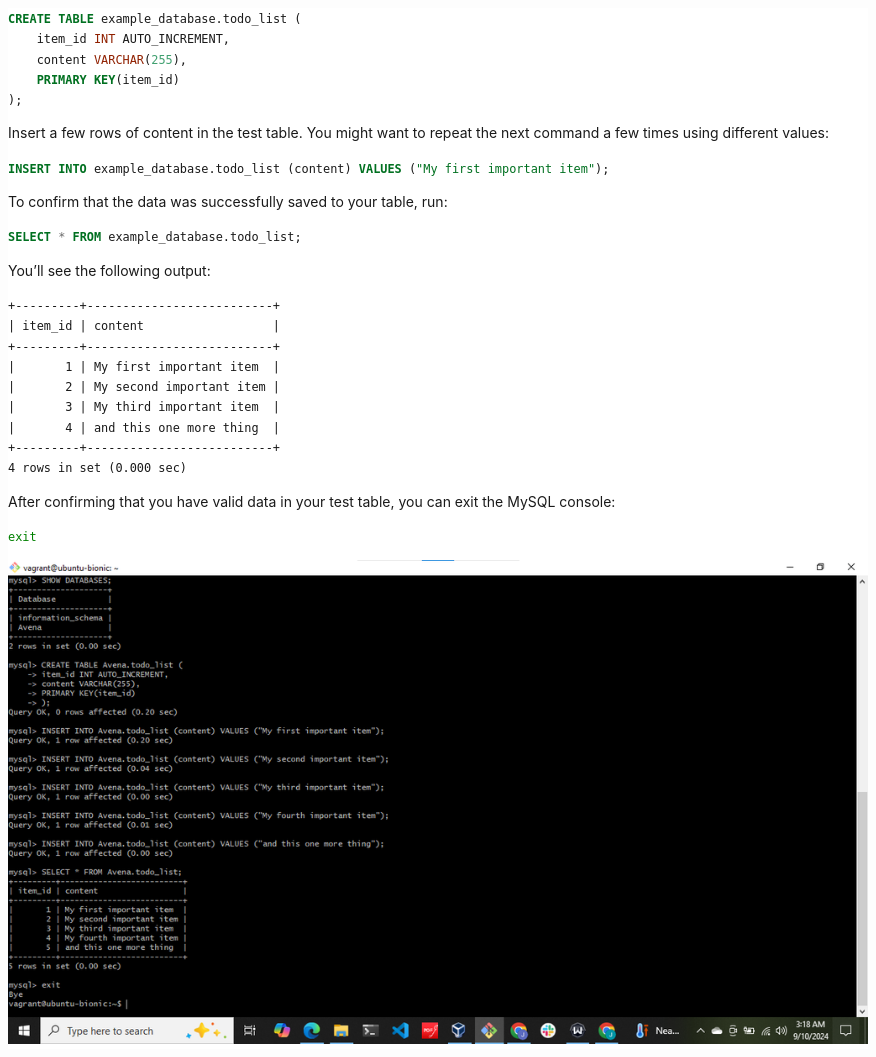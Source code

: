 ```sql
CREATE TABLE example_database.todo_list (
    item_id INT AUTO_INCREMENT,
    content VARCHAR(255),
    PRIMARY KEY(item_id)
);
```

Insert a few rows of content in the test table. You might want to repeat the next command a few times using different values:

```sql
INSERT INTO example_database.todo_list (content) VALUES ("My first important item");
```

To confirm that the data was successfully saved to your table, run:

```sql
SELECT * FROM example_database.todo_list;
```

You’ll see the following output:

```
+---------+--------------------------+
| item_id | content                  |
+---------+--------------------------+
|       1 | My first important item  |
|       2 | My second important item |
|       3 | My third important item  |
|       4 | and this one more thing  |
+---------+--------------------------+
4 rows in set (0.000 sec)
```

After confirming that you have valid data in your test table, you can exit the MySQL console:

```bash
exit
```
![my image](https://github.com/jayymeg/Linux_Admin_Essentials/blob/master/LEMP%20Steps/step%206(1).png)
